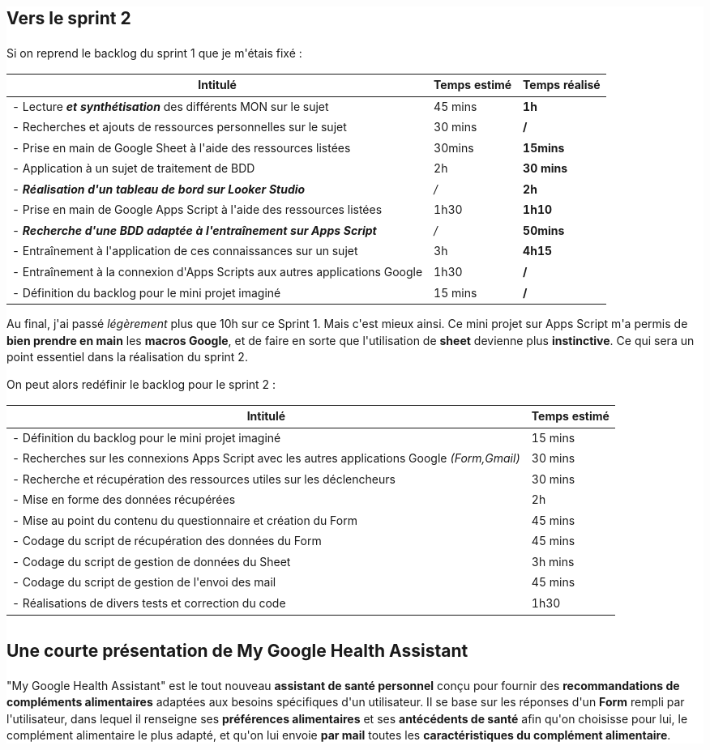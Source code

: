 
<h2 id=sprint2> Vers le sprint 2</h2>

Si on reprend le backlog du sprint 1 que je m'étais fixé :

|Intitulé|Temps estimé|Temps réalisé|
|---|---|---|
|- Lecture _**et synthétisation**_  des différents MON sur le sujet |45 mins|**1h**|
|- Recherches et ajouts de ressources personnelles sur le sujet |30 mins|**/**|
|- Prise en main de Google Sheet à l'aide des ressources listées |30mins|**15mins**|
|- Application à un sujet de traitement de BDD |2h|**30 mins**|
|- _**Réalisation d'un tableau de bord sur Looker Studio**_ |*/*|**2h**|
|- Prise en main de Google Apps Script à l'aide des ressources listées |1h30|**1h10**|
|- _**Recherche d'une BDD adaptée à l'entraînement sur Apps Script**_ |*/*|**50mins**|
|- Entraînement à l'application de ces connaissances sur un sujet|3h|**4h15**|
|- Entraînement à la connexion d'Apps Scripts aux autres applications Google |1h30|**/**|
|- Définition du backlog pour le mini projet imaginé|15 mins|**/**|

Au final, j'ai passé *légèrement* plus que 10h sur ce Sprint 1. Mais c'est mieux ainsi. Ce mini projet sur Apps Script m'a permis de **bien prendre en main** les **macros Google**, et de faire en sorte que l'utilisation de **sheet** devienne plus **instinctive**. Ce qui sera un point essentiel dans la réalisation du sprint 2.

On peut alors redéfinir le backlog pour le sprint 2 :

|Intitulé|Temps estimé|
|---|---|
|- Définition du backlog pour le mini projet imaginé|15 mins|
|- Recherches sur les connexions Apps Script avec les autres applications Google *(Form,Gmail)* |30 mins|
|- Recherche et récupération des ressources utiles sur les déclencheurs|30 mins|
|- Mise en forme des données récupérées |2h|
|- Mise au point du contenu du questionnaire et création du Form|45 mins|
|- Codage du script de récupération des données du Form|45 mins|
|- Codage du script de gestion de données du Sheet|3h mins|
|- Codage du script de gestion de l'envoi des mail|45 mins|
|- Réalisations de divers tests et correction du code|1h30|


<h2 id=projet> Une courte présentation de My Google Health Assistant</h2>

"My Google Health Assistant" est le tout nouveau **assistant de santé personnel** conçu pour fournir des **recommandations de compléments alimentaires** adaptées aux besoins spécifiques
d'un utilisateur. Il se base sur les réponses d'un **Form** rempli par l'utilisateur, dans lequel il renseigne ses **préférences alimentaires** et ses **antécédents de santé** afin qu'on choisisse pour lui, le complément alimentaire le plus adapté, et qu'on lui envoie **par mail** toutes les **caractéristiques du complément alimentaire**.
